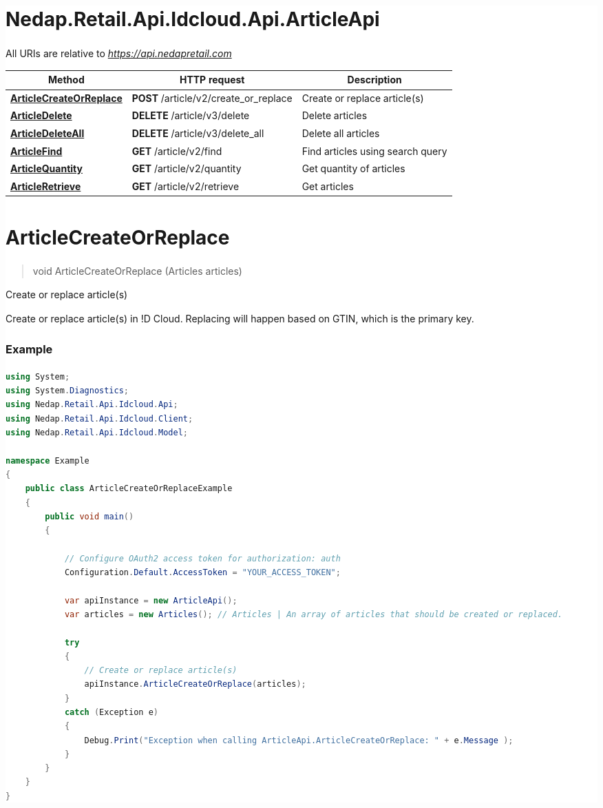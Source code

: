 # Nedap.Retail.Api.Idcloud.Api.ArticleApi

All URIs are relative to *https://api.nedapretail.com*

Method | HTTP request | Description
------------- | ------------- | -------------
[**ArticleCreateOrReplace**](ArticleApi.md#articlecreateorreplace) | **POST** /article/v2/create_or_replace | Create or replace article(s)
[**ArticleDelete**](ArticleApi.md#articledelete) | **DELETE** /article/v3/delete | Delete articles
[**ArticleDeleteAll**](ArticleApi.md#articledeleteall) | **DELETE** /article/v3/delete_all | Delete all articles
[**ArticleFind**](ArticleApi.md#articlefind) | **GET** /article/v2/find | Find articles using search query
[**ArticleQuantity**](ArticleApi.md#articlequantity) | **GET** /article/v2/quantity | Get quantity of articles
[**ArticleRetrieve**](ArticleApi.md#articleretrieve) | **GET** /article/v2/retrieve | Get articles


<a name="articlecreateorreplace"></a>
# **ArticleCreateOrReplace**
> void ArticleCreateOrReplace (Articles articles)

Create or replace article(s)

Create or replace article(s) in !D Cloud. Replacing will happen based on GTIN, which is the primary key.

### Example
```csharp
using System;
using System.Diagnostics;
using Nedap.Retail.Api.Idcloud.Api;
using Nedap.Retail.Api.Idcloud.Client;
using Nedap.Retail.Api.Idcloud.Model;

namespace Example
{
    public class ArticleCreateOrReplaceExample
    {
        public void main()
        {
            
            // Configure OAuth2 access token for authorization: auth
            Configuration.Default.AccessToken = "YOUR_ACCESS_TOKEN";

            var apiInstance = new ArticleApi();
            var articles = new Articles(); // Articles | An array of articles that should be created or replaced.

            try
            {
                // Create or replace article(s)
                apiInstance.ArticleCreateOrReplace(articles);
            }
            catch (Exception e)
            {
                Debug.Print("Exception when calling ArticleApi.ArticleCreateOrReplace: " + e.Message );
            }
        }
    }
}
```
